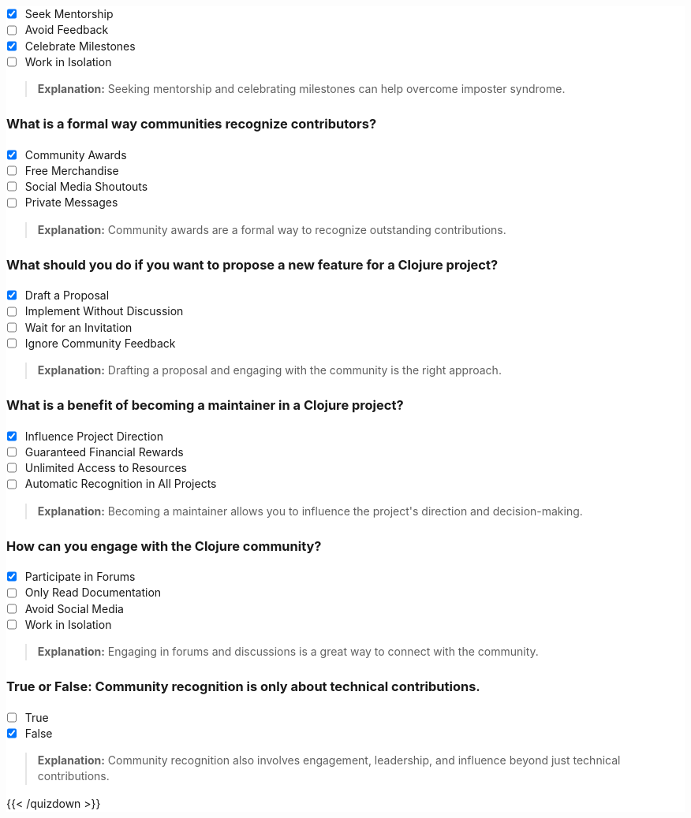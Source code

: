- [x] Seek Mentorship
- [ ] Avoid Feedback
- [x] Celebrate Milestones
- [ ] Work in Isolation

> **Explanation:** Seeking mentorship and celebrating milestones can help overcome imposter syndrome.

### What is a formal way communities recognize contributors?

- [x] Community Awards
- [ ] Free Merchandise
- [ ] Social Media Shoutouts
- [ ] Private Messages

> **Explanation:** Community awards are a formal way to recognize outstanding contributions.

### What should you do if you want to propose a new feature for a Clojure project?

- [x] Draft a Proposal
- [ ] Implement Without Discussion
- [ ] Wait for an Invitation
- [ ] Ignore Community Feedback

> **Explanation:** Drafting a proposal and engaging with the community is the right approach.

### What is a benefit of becoming a maintainer in a Clojure project?

- [x] Influence Project Direction
- [ ] Guaranteed Financial Rewards
- [ ] Unlimited Access to Resources
- [ ] Automatic Recognition in All Projects

> **Explanation:** Becoming a maintainer allows you to influence the project's direction and decision-making.

### How can you engage with the Clojure community?

- [x] Participate in Forums
- [ ] Only Read Documentation
- [ ] Avoid Social Media
- [ ] Work in Isolation

> **Explanation:** Engaging in forums and discussions is a great way to connect with the community.

### True or False: Community recognition is only about technical contributions.

- [ ] True
- [x] False

> **Explanation:** Community recognition also involves engagement, leadership, and influence beyond just technical contributions.

{{< /quizdown >}}
